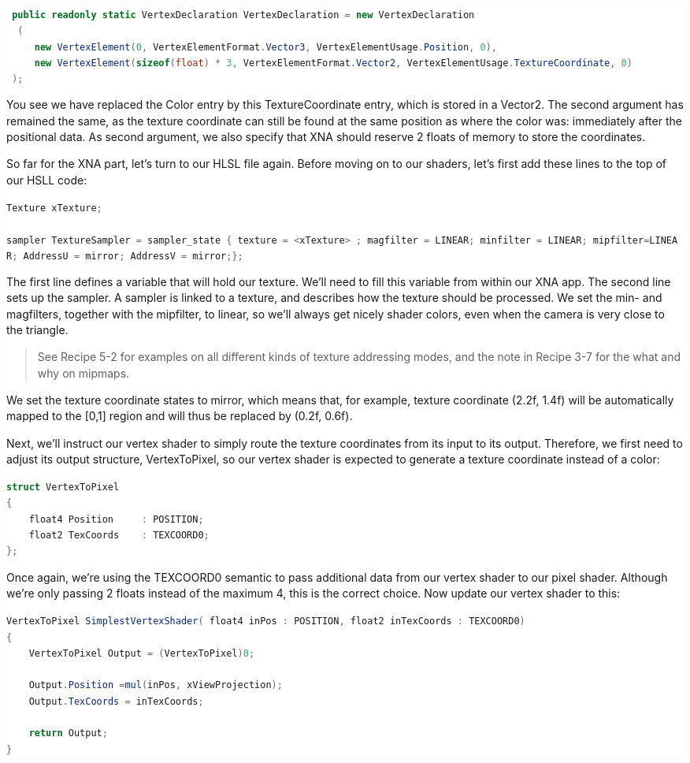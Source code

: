 ```csharp
 public readonly static VertexDeclaration VertexDeclaration = new VertexDeclaration
  (
     new VertexElement(0, VertexElementFormat.Vector3, VertexElementUsage.Position, 0),
     new VertexElement(sizeof(float) * 3, VertexElementFormat.Vector2, VertexElementUsage.TextureCoordinate, 0)
 );
```

You see we have replaced the Color entry by this TextureCoordinate entry, which is stored in a Vector2. The second argument has remained the same, as the texture coordinate can still be found at the same position as where the color was: immediately after the positional data. As second argument, we also specify that XNA should reserve 2 floats of memory to store the coordinates.

So far for the XNA part, let’s turn to our HLSL file again. Before moving on to our shaders, let’s first add these lines to the top of our HSLL code:

```csharp
Texture xTexture;

sampler TextureSampler = sampler_state { texture = <xTexture> ; magfilter = LINEAR; minfilter = LINEAR; mipfilter=LINEAR; AddressU = mirror; AddressV = mirror;};
```

The first line defines a variable that will hold our texture. We’ll need to fill this variable from within our XNA app. The second line sets up the sampler. A sampler is linked to a texture, and describes how the texture should be processed. We set the min- and magfilters, together with the mipfilter, to linear, so we’ll always get nicely shader colors, even when the camera is very close to the triangle.

> See Recipe 5-2 for examples on all different kinds of texture addressing modes, and the note in Recipe 3-7 for the what and why on mipmaps.

We set the texture coordinate states to mirror, which means that, for example, texture coordinate (2.2f, 1.4f) will be automatically mapped to the [0,1] region and will thus be replaced by (0.2f, 0.6f).

Next, we’ll instruct our vertex shader to simply route the texture coordinates from its input to its output. Therefore, we first need to adjust its output structure, VertexToPixel, so our vertex shader is expected to generate a texture coordinate instead of a color:

```csharp
struct VertexToPixel
{
    float4 Position     : POSITION;
    float2 TexCoords    : TEXCOORD0;
};
```

Once again, we’re using the TEXCOORD0 semantic to pass additional data from our vertex shader to our pixel shader. Although we’re only passing 2 floats instead of the maximum 4, this is the correct choice. Now update our vertex shader to this:

```csharp
VertexToPixel SimplestVertexShader( float4 inPos : POSITION, float2 inTexCoords : TEXCOORD0)
{
    VertexToPixel Output = (VertexToPixel)0;

    Output.Position =mul(inPos, xViewProjection);
    Output.TexCoords = inTexCoords;

    return Output;
}
```
